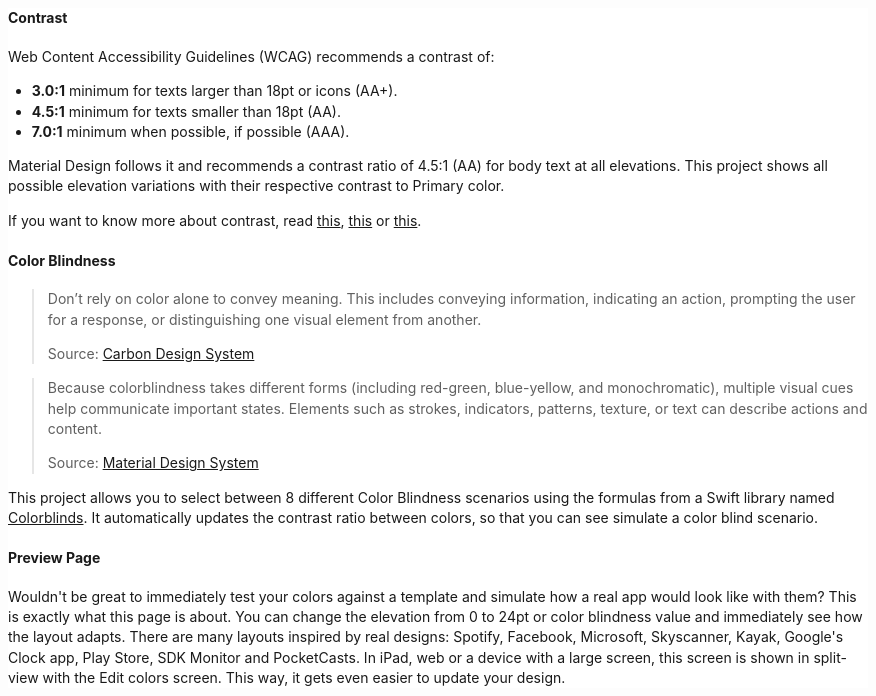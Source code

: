 #### Contrast
Web Content Accessibility Guidelines (WCAG) recommends a contrast of:

- **3.0:1** minimum for texts larger than 18pt or icons (AA+).
- **4.5:1** minimum for texts smaller than 18pt (AA).
- **7.0:1** minimum when possible, if possible (AAA).

Material Design follows it and recommends a contrast ratio of 4.5:1 (AA) for body text at all elevations. This project shows all possible elevation variations with their respective contrast to Primary color.

If you want to know more about contrast, read [this](https://usecontrast.com/guide), [this](https://www.w3.org/TR/WCAG21/#contrast-minimum) or [this](https://www.carbondesignsystem.com/guidelines/accessibility/color/).

#### Color Blindness
> Don’t rely on color alone to convey meaning. This includes conveying information, indicating an action, prompting the user for a response, or distinguishing one visual element from another.
> 
> Source: [Carbon Design System](https://www.carbondesignsystem.com/guidelines/accessibility/color/)

> Because colorblindness takes different forms (including red-green, blue-yellow, and monochromatic), multiple visual cues help communicate important states. Elements such as strokes, indicators, patterns, texture, or text can describe actions and content.
> 
> Source: [Material Design System](https://material.io/design/usability/accessibility.html#color-contrast)

This project allows you to select between 8 different Color Blindness scenarios using the formulas from a Swift library named [Colorblinds](https://github.com/jdekock/Colorblinds).
It automatically updates the contrast ratio between colors, so that you can see simulate a color blind scenario.

#### Preview Page
Wouldn't be great to immediately test your colors against a template and simulate how a real app would look like with them? This is exactly what this page is about.
You can change the elevation from 0 to 24pt or color blindness value and immediately see how the layout adapts. There are many layouts inspired by real designs: Spotify, Facebook, Microsoft, Skyscanner, Kayak, Google's Clock app, Play Store, SDK Monitor and PocketCasts.
In iPad, web or a device with a large screen, this screen is shown in split-view with the Edit colors screen. This way, it gets even easier to update your design.
